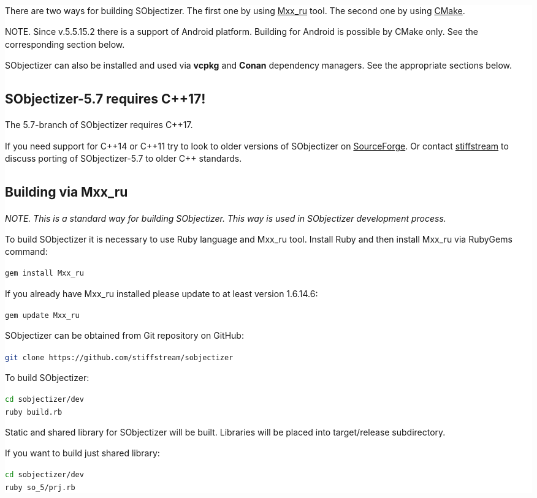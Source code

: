 There are two ways for building SObjectizer.
The first one by using [Mxx_ru](https://sourceforge.net/projects/mxxru/)
tool. The second one by using [CMake](https://cmake.org).

NOTE. Since v.5.5.15.2 there is a support of Android platform.  Building for
Android is possible by CMake only. See the corresponding section below.

SObjectizer can also be installed and used via **vcpkg** and **Conan**
dependency managers. See the appropriate sections below.

## SObjectizer-5.7 requires C++17!

The 5.7-branch of SObjectizer requires C++17.

If you need support for C++14 or C++11 try to look to older versions of
SObjectizer on [SourceForge](https://sourceforge.net/projects/sobjectizer).  Or
contact [stiffstream](https://stiffstream.com/en/services.html) to discuss
porting of SObjectizer-5.7 to older C++ standards.

## Building via Mxx_ru

*NOTE. This is a standard way for building SObjectizer. This way is used in
SObjectizer development process.*

To build SObjectizer it is necessary to use Ruby language and Mxx_ru tool.
Install Ruby and then install Mxx_ru via RubyGems command:

```sh
gem install Mxx_ru
```

If you already have Mxx_ru installed please update to at least version 1.6.14.6:

```sh
gem update Mxx_ru
```

SObjectizer can be obtained from Git repository on GitHub:

```sh
git clone https://github.com/stiffstream/sobjectizer
```

To build SObjectizer:

```sh
cd sobjectizer/dev
ruby build.rb
```

Static and shared library for SObjectizer will be built. Libraries will be
placed into target/release subdirectory.

If you want to build just shared library:

```sh
cd sobjectizer/dev
ruby so_5/prj.rb
```
